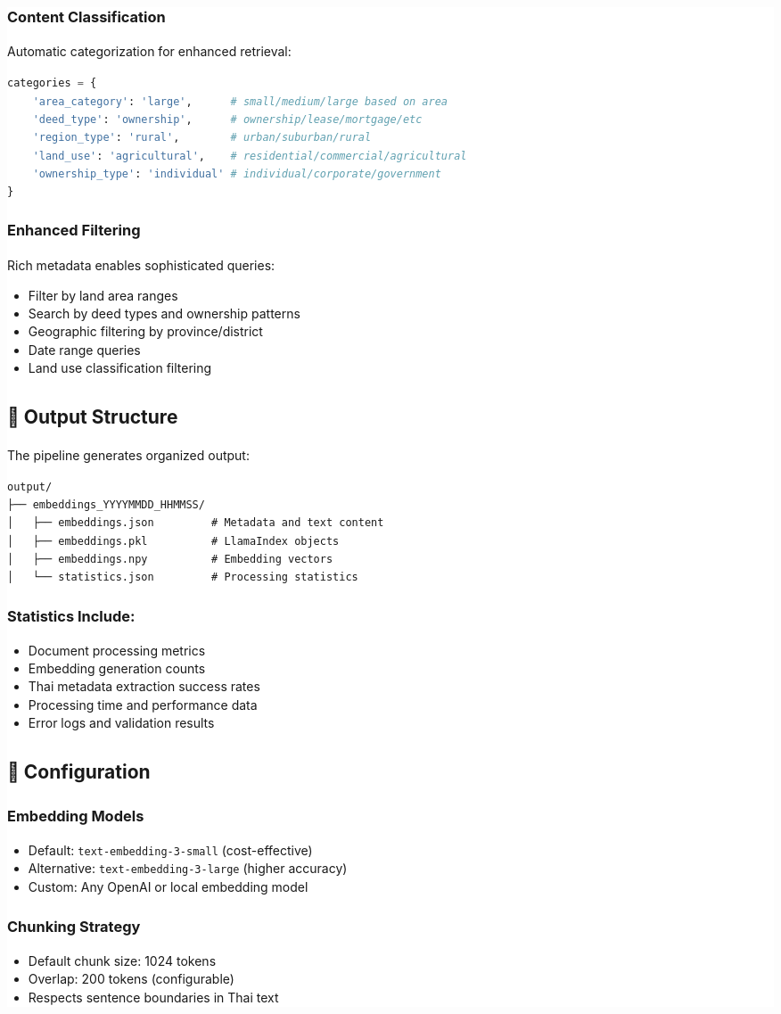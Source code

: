 ### Content Classification

Automatic categorization for enhanced retrieval:

```python
categories = {
    'area_category': 'large',      # small/medium/large based on area
    'deed_type': 'ownership',      # ownership/lease/mortgage/etc
    'region_type': 'rural',        # urban/suburban/rural
    'land_use': 'agricultural',    # residential/commercial/agricultural
    'ownership_type': 'individual' # individual/corporate/government
}
```

### Enhanced Filtering

Rich metadata enables sophisticated queries:
- Filter by land area ranges
- Search by deed types and ownership patterns
- Geographic filtering by province/district
- Date range queries
- Land use classification filtering

## 📁 Output Structure

The pipeline generates organized output:

```
output/
├── embeddings_YYYYMMDD_HHMMSS/
│   ├── embeddings.json         # Metadata and text content
│   ├── embeddings.pkl          # LlamaIndex objects
│   ├── embeddings.npy          # Embedding vectors
│   └── statistics.json         # Processing statistics
```

### Statistics Include:
- Document processing metrics
- Embedding generation counts
- Thai metadata extraction success rates
- Processing time and performance data
- Error logs and validation results

## 🔧 Configuration

### Embedding Models
- Default: `text-embedding-3-small` (cost-effective)
- Alternative: `text-embedding-3-large` (higher accuracy)
- Custom: Any OpenAI or local embedding model

### Chunking Strategy
- Default chunk size: 1024 tokens
- Overlap: 200 tokens (configurable)
- Respects sentence boundaries in Thai text

